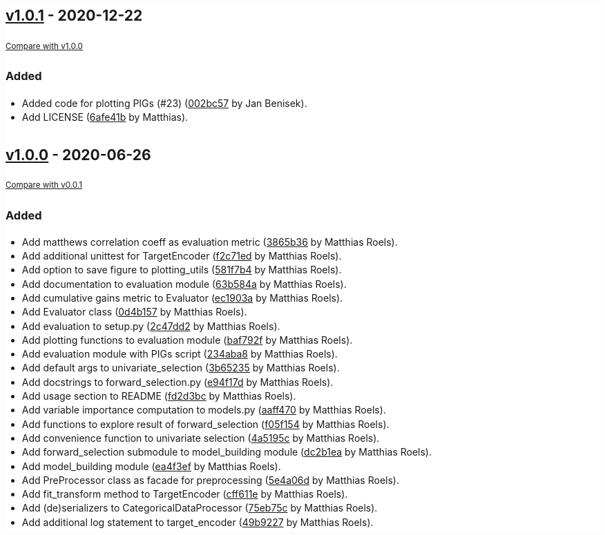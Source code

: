 ## [v1.0.1](https://github.com/PythonPredictions/cobra/releases/tag/v1.0.1) - 2020-12-22

<small>[Compare with v1.0.0](https://github.com/PythonPredictions/cobra/compare/v1.0.0...v1.0.1)</small>

### Added

- Added code for plotting PIGs (#23) ([002bc57](https://github.com/PythonPredictions/cobra/commit/002bc572190176e552349cbbf8a9dc927553235d) by Jan Benisek).
- Add LICENSE ([6afe41b](https://github.com/PythonPredictions/cobra/commit/6afe41b1c6c24f6676a2657e8ec8f98a8a042c5e) by Matthias).

## [v1.0.0](https://github.com/PythonPredictions/cobra/releases/tag/v1.0.0) - 2020-06-26

<small>[Compare with v0.0.1](https://github.com/PythonPredictions/cobra/compare/v0.0.1...v1.0.0)</small>

### Added

- Add matthews correlation coeff as evaluation metric ([3865b36](https://github.com/PythonPredictions/cobra/commit/3865b36bbf9961fdc5b8682e93aa4b5c48fa3b9a) by Matthias Roels).
- Add additional unittest for TargetEncoder ([f2c71ed](https://github.com/PythonPredictions/cobra/commit/f2c71edc9922da31f96e18f7b55919e8c6d346a8) by Matthias Roels).
- Add option to save figure to plotting_utils ([581f7b4](https://github.com/PythonPredictions/cobra/commit/581f7b4daf753051465700c78bc4aca7410d4cd5) by Matthias Roels).
- Add documentation to evaluation module ([63b584a](https://github.com/PythonPredictions/cobra/commit/63b584ad0b5258348b12e68ef7e361b30bc20648) by Matthias Roels).
- Add cumulative gains metric to Evaluator ([ec1903a](https://github.com/PythonPredictions/cobra/commit/ec1903a60d15ea2e68d0e3ac4415dfcdb7282eb8) by Matthias Roels).
- Add Evaluator class ([0d4b157](https://github.com/PythonPredictions/cobra/commit/0d4b1571e4837b061542795043cf2861786490ca) by Matthias Roels).
- Add evaluation to setup.py ([2c47dd2](https://github.com/PythonPredictions/cobra/commit/2c47dd215168738a1b96c63a90300f215b899e8c) by Matthias Roels).
- Add plotting functions to evaluation module ([baf792f](https://github.com/PythonPredictions/cobra/commit/baf792f438ad4fc251897fa405f6b2cfeb84726a) by Matthias Roels).
- Add evaluation module with PIGs script ([234aba8](https://github.com/PythonPredictions/cobra/commit/234aba8551c03e05450a24ea8a50d5b56339e71f) by Matthias Roels).
- Add default args to univariate_selection ([3b65235](https://github.com/PythonPredictions/cobra/commit/3b6523585e8a690675e39cc3925dae8e7c400321) by Matthias Roels).
- Add docstrings to forward_selection.py ([e94f17d](https://github.com/PythonPredictions/cobra/commit/e94f17d809afb20ca49b9e4727de6b12db1e4768) by Matthias Roels).
- Add usage section to README ([fd2d3bc](https://github.com/PythonPredictions/cobra/commit/fd2d3bccbc97435136b83f9f71c44e942fce818e) by Matthias Roels).
- Add variable importance computation to models.py ([aaff470](https://github.com/PythonPredictions/cobra/commit/aaff470f24fc16b854b75d5659366e04012f409b) by Matthias Roels).
- Add functions to explore result of forward_selection ([f05f154](https://github.com/PythonPredictions/cobra/commit/f05f15479941b4f881d5b6fda81bbeb474b8b102) by Matthias Roels).
- Add convenience function to univariate selection ([4a5195c](https://github.com/PythonPredictions/cobra/commit/4a5195cc6028ab6a52f023fe34fa4e12358f6165) by Matthias Roels).
- Add forward_selection submodule to model_building module ([dc2b1ea](https://github.com/PythonPredictions/cobra/commit/dc2b1eaefd2f5f97629c1dd445e422ac2211051c) by Matthias Roels).
- Add model_building module ([ea4f3ef](https://github.com/PythonPredictions/cobra/commit/ea4f3eff4044acb1d9fb18c1cc917f2c3f571c0d) by Matthias Roels).
- Add PreProcessor class as facade for preprocessing ([5e4a06d](https://github.com/PythonPredictions/cobra/commit/5e4a06dbccbdf89253666469d20a64c977daf577) by Matthias Roels).
- Add fit_transform method to TargetEncoder ([cff611e](https://github.com/PythonPredictions/cobra/commit/cff611e74b4a761a3ebfb38fcf56b4e54d3c1ad7) by Matthias Roels).
- Add (de)serializers to CategoricalDataProcessor ([75eb75c](https://github.com/PythonPredictions/cobra/commit/75eb75c3a8d64cf935ddd9445f57e24320010b36) by Matthias Roels).
- Add additional log statement to target_encoder ([49b9227](https://github.com/PythonPredictions/cobra/commit/49b922781b4d26c444a5a8e086b4d6e5a8b70a0d) by Matthias Roels).